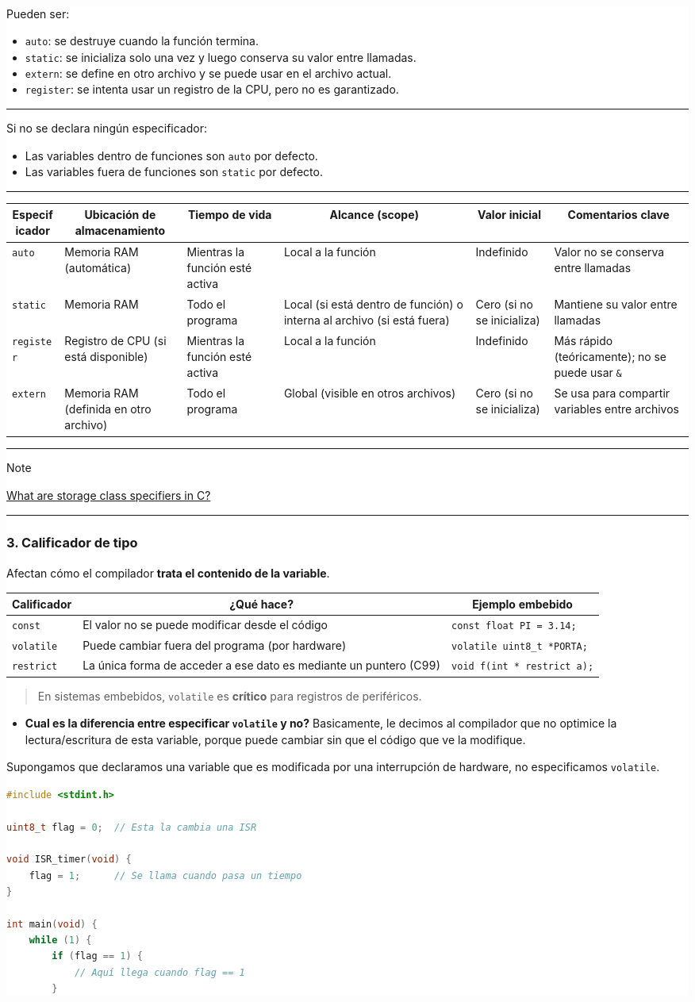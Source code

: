 Pueden ser:

* `auto`: se destruye cuando la función termina.
* `static`: se inicializa solo una vez y luego conserva su valor entre llamadas.
* `extern`: se define en otro archivo y se puede usar en el archivo actual.
* `register`: se intenta usar un registro de la CPU, pero no es garantizado.

--- 
Si no se declara ningún especificador:
* Las variables dentro de funciones son `auto` por defecto.
* Las variables fuera de funciones son `static` por defecto. 

---
 
 

| Especificador | Ubicación de almacenamiento             | Tiempo de vida                  | Alcance (scope)                                                         | Valor inicial              | Comentarios clave                               |
| ------------- | --------------------------------------- | ------------------------------- | ---------------------------------------------------------------------- | -------------------------- | ----------------------------------------------- |
| `auto`        | Memoria RAM (automática)                | Mientras la función esté activa | Local a la función                                                     | Indefinido                 | Valor no se conserva entre llamadas             |
| `static`      | Memoria RAM   | Todo el programa                | Local (si está dentro de función) o interna al archivo (si está fuera) | Cero (si no se inicializa) | Mantiene su valor entre llamadas                |
| `register`    | Registro de CPU (si está disponible)    | Mientras la función esté activa | Local a la función                                                     | Indefinido                 | Más rápido (teóricamente); no se puede usar `&` |
| `extern`      | Memoria RAM (definida en otro archivo)  | Todo el programa                | Global (visible en otros archivos)                                     | Cero (si no se inicializa) | Se usa para compartir variables entre archivos  |

---

 

> [!NOTE]
> [What are storage class specifiers in C?](https://how.dev/answers/what-are-storage-class-specifiers-in-c)

---

### 3. **Calificador de tipo**

Afectan cómo el compilador **trata el contenido de la variable**.

| Calificador | ¿Qué hace?                                               | Ejemplo embebido             |
| ----------- | -------------------------------------------------------- | ---------------------------- |
| `const`     | El valor no se puede modificar desde el código           | `const float PI = 3.14;`     |
| `volatile`  | Puede cambiar fuera del programa (por hardware)          | `volatile uint8_t *PORTA;` |
| `restrict`  | La única forma de acceder a ese dato es mediante un puntero (C99) | `void f(int * restrict a);`  |

> En sistemas embebidos, `volatile` es **crítico** para registros de periféricos.

* **Cual es la diferencia entre especificar `volatile` y no?**
Basicamente, le decimos al compilador que no optimice la lectura/escritura de esta variable, porque puede cambiar sin que el código que ve la modifique.

Supongamos que declaramos una variable que es modificada por una interrupción de hardware, no especificamos `volatile`.

```c
#include <stdint.h>

uint8_t flag = 0;  // Esta la cambia una ISR

void ISR_timer(void) {
    flag = 1;      // Se llama cuando pasa un tiempo
}

int main(void) {
    while (1) {
        if (flag == 1) {
            // Aquí llega cuando flag == 1
        }
```